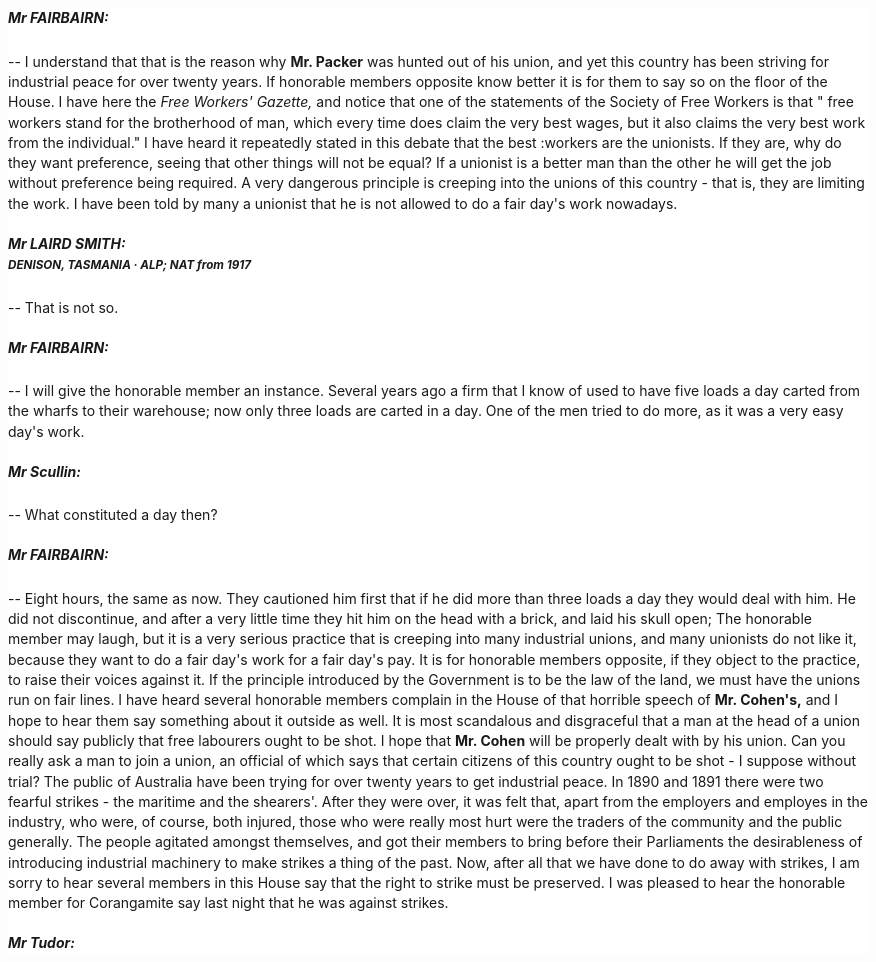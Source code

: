 ##### Mr FAIRBAIRN:

-- I understand that that is the reason why  **Mr. Packer**  was hunted out of his union, and yet this country has been striving for industrial peace for over twenty years. If honorable members opposite know better it is for them to say so on the floor of the House. I have here the  *Free Workers' Gazette,*  and notice that one of the statements of the Society of Free Workers is that " free workers stand for the brotherhood of man, which every time does claim the very best wages, but it also claims the very best work from the individual." I have heard it repeatedly stated in this debate that the best :workers are the unionists. If they are, why do they want preference, seeing that other things will not be equal? If a unionist is a better man than the other he will get the job without preference being required. A very dangerous principle is creeping into the unions of this country - that is, they are limiting the work. I have been told by many a unionist that he is not allowed to do a fair day's work nowadays. 

##### Mr LAIRD SMITH:<br><small class="text-muted">DENISON, TASMANIA &middot; ALP; NAT from 1917</small>

--  That is not so. 

##### Mr FAIRBAIRN:

-- I will give the honorable member an instance. Several years ago a firm that I know of used to have five loads a day carted from the wharfs to their warehouse; now only three loads are carted in a day. One of the men tried to do more, as it was a very easy day's work. 

##### Mr Scullin:

--  What constituted a day then? 

##### Mr FAIRBAIRN:

-- Eight hours, the same as now. They cautioned him first that if he did more than three loads a day they would deal with him. He did not discontinue, and after a very little time they hit him on the head with a brick, and laid his skull open; The honorable member may laugh, but it is a very serious practice that is creeping into many industrial unions, and many unionists do not like it, because they want to do a fair day's work for a fair day's pay. It is for honorable members opposite, if they object to the practice, to raise their voices against it. If the principle introduced by the Government is to be the law of the land, we must have the unions run on fair lines. I have heard several honorable members complain in the House of that horrible speech of  **Mr. Cohen's,**  and I hope to hear them say something about it outside as well. It is most scandalous and disgraceful that a man at the head of a union should say publicly that free labourers ought to be shot. I hope that  **Mr. Cohen**  will be properly dealt with by his union. Can you really ask a man to join a union, an official of which says that certain citizens of this country ought to be shot - I suppose without trial? The public of Australia have been trying for over twenty years to get industrial peace. In 1890 and 1891 there were two fearful strikes - the maritime and the shearers'. After they were over, it was felt that, apart from the employers and employes in the industry, who were, of course, both injured, those who were really most hurt were the traders of the community and the public generally. The people agitated amongst themselves, and got their members to bring before their Parliaments the desirableness of introducing industrial machinery to make strikes a thing of the past. Now, after all that we have done to do away with strikes, I am sorry to hear several members in this House say that the right to strike must be preserved. I was pleased to hear the honorable member for Corangamite say last night that he was against strikes. 

##### Mr Tudor:
